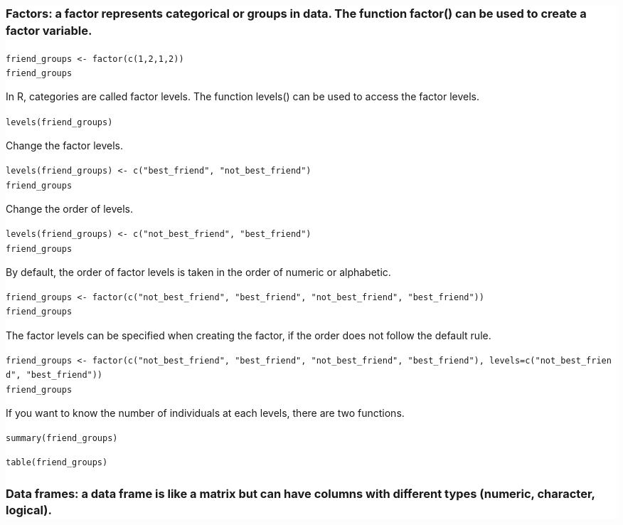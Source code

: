 
### Factors: a factor represents categorical or groups in data. The function factor() can be used to create a factor variable.

```{r}
friend_groups <- factor(c(1,2,1,2))
friend_groups
```

In R, categories are called factor levels. The function levels() can be used to access the factor levels.

```{r}
levels(friend_groups)
```

Change the factor levels.

```{r}
levels(friend_groups) <- c("best_friend", "not_best_friend")
friend_groups
```

Change the order of levels.

```{r}
levels(friend_groups) <- c("not_best_friend", "best_friend")
friend_groups
```

By default, the order of factor levels is taken in the order of numeric or alphabetic.

```{r}
friend_groups <- factor(c("not_best_friend", "best_friend", "not_best_friend", "best_friend"))
friend_groups
```

The factor levels can be specified when creating the factor, if the order does not follow the default rule.

```{r}
friend_groups <- factor(c("not_best_friend", "best_friend", "not_best_friend", "best_friend"), levels=c("not_best_friend", "best_friend"))
friend_groups
```

If you want to know the number of individuals at each levels, there are two functions.

```{r}
summary(friend_groups)
```

```{r}
table(friend_groups)
```


### Data frames: a data frame is like a matrix but can have columns with different types (numeric, character, logical).
